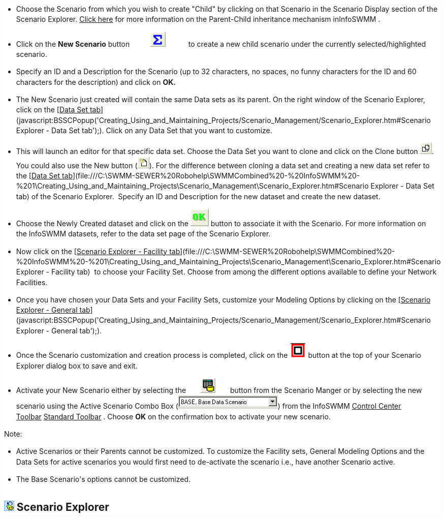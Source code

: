 

- Choose the Scenario from which you wish to create "Child" by clicking on that Scenario in the Scenario Display section of the Scenario Explorer. [<u>Click here</u>](javascript:BSSCPopup('Creating_Using_and_Maintaining_Projects/Scenario_Management/Scenario_Explorer.htm#Inheritance');) for more information on the Parent-Child inheritance mechanism inInfoSWMM .

- Click on the **New Scenario** button <img src="./media/image9.gif" style="width:1.08056in;height:0.30486in" />  to create a new child scenario under the currently selected/highlighted scenario.

- Specify an ID and a Description for the Scenario (up to 32 characters, no spaces, no funny characters for the ID and 60 characters for the description) and click on **OK.**

- The New Scenario just created will contain the same Data sets as its parent. On the right window of the Scenario Explorer, click on the [<u>Data Set tab</u>](javascript:BSSCPopup('Creating_Using_and_Maintaining_Projects/Scenario_Management/Scenario_Explorer.htm#Scenario Explorer - Data Set tab');). Click on any Data Set that you want to customize.

- This will launch an editor for that specific data set. Choose the Data Set you want to clone and click on the Clone button <img src="./media/image30.gif" style="width:0.24167in;height:0.22986in" />. You could also use the New button (<img src="./media/image31.gif" style="width:0.24167in;height:0.22986in" />). For the difference between cloning a data set and creating a new data set refer to the [<u>Data Set tab</u>](file:///C:\SWMM-SEWER%20Robohelp\SWMMCombined%20-%20InfoSWMM%20-%201\Creating_Using_and_Maintaining_Projects\Scenario_Management\Scenario_Explorer.htm#Scenario Explorer - Data Set tab) of the Scenario Explorer.  Specify an ID and Description for the new dataset and create the new dataset.

- Choose the Newly Created dataset and click on the <img src="./media/image32.gif" style="width:0.37361in;height:0.35625in" /> button to associate it with the Scenario. For more information on the InfoSWMM datasets, refer to the data set page of the Scenario Explorer.

- Now click on the [<u>Scenario Explorer - Facility tab</u>](file:///C:\SWMM-SEWER%20Robohelp\SWMMCombined%20-%20InfoSWMM%20-%201\Creating_Using_and_Maintaining_Projects\Scenario_Management\Scenario_Explorer.htm#Scenario Explorer - Facility tab)  to choose your Facility Set. Choose from among the different options available to define your Network Facilities.

- Once you have chosen your Data Sets and your Facility Sets, customize your Modeling Options by clicking on the [<u>Scenario Explorer - General tab</u>](javascript:BSSCPopup('Creating_Using_and_Maintaining_Projects/Scenario_Management/Scenario_Explorer.htm#Scenario Explorer - General tab');).

- Once the Scenario customization and creation process is completed, click on the <img src="./media/image21.gif" style="width:0.33333in;height:0.30486in" /> button at the top of your Scenario Explorer dialog box to save and exit.

- Activate your New Scenario either by selecting the <img src="./media/image8.gif" style="width:0.82153in;height:0.30486in" /> button from the Scenario Manger or by selecting the new scenario using the Active Scenario Combo Box (<img src="./media/image28.gif" style="width:2.04028in;height:0.27014in" />) from the InfoSWMM [<u>Control Center Toolbar</u>](file:///C:\SWMM-SEWER%20Robohelp\SWMMCombined%20-%20InfoSWMM%20-%201\User_Interface\InfoSWMM\Menus_and_Toolbars\Toolbars\Info_Toolbar_Control_Center_Toolbar.htm) [<u>Standard Toolbar</u>](file:///C:\SWMM-SEWER%20Robohelp\SWMMCombined%20-%20InfoSWMM%20-%201\User_Interface\H2OMAPSWMM\Menus_and_Toolbars\Toolbars\H2O_Toolbar_Standard_Toolbar.htm) . Choose **OK** on the confirmation box to activate your new scenario.

Note:

- Active Scenarios or their Parents cannot be customized. To customize the Facility sets, General Modeling Options and the Data Sets for active scenarios you would first need to de-activate the scenario i.e., have another Scenario active.

- The Base Scenario's options cannot be customized.   

## <img src="./media/image1.gif" style="width:0.20694in;height:0.20694in" /> Scenario Explorer
